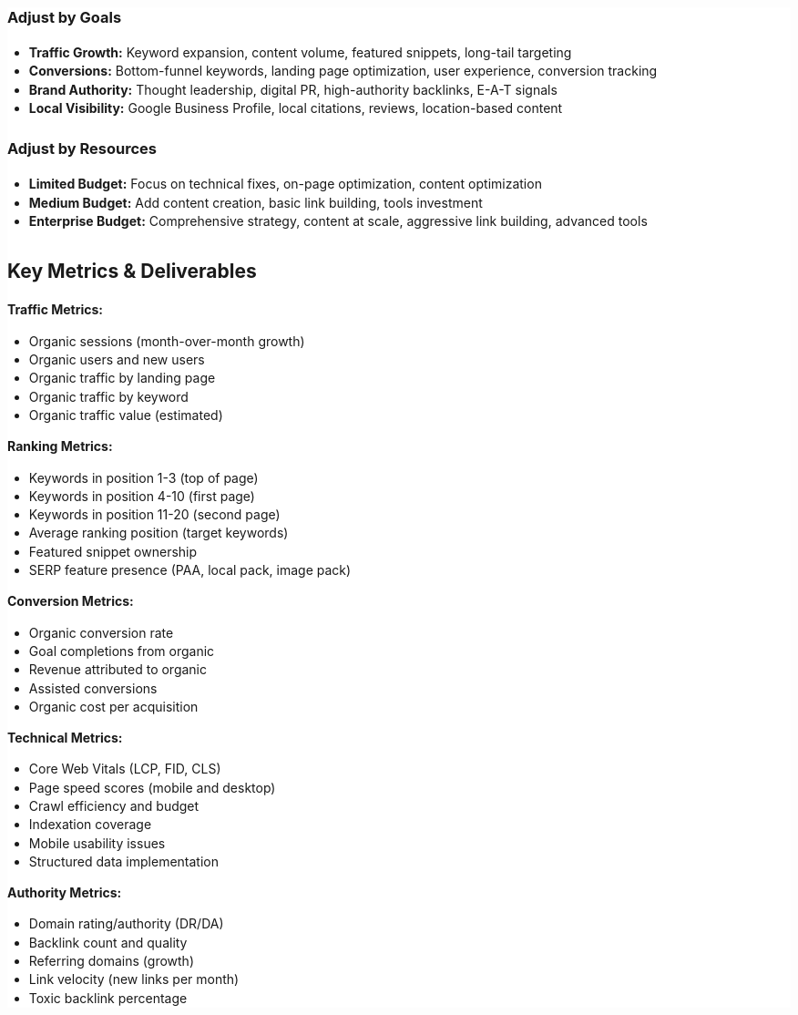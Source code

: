 ### Adjust by Goals
- **Traffic Growth:** Keyword expansion, content volume, featured snippets, long-tail targeting
- **Conversions:** Bottom-funnel keywords, landing page optimization, user experience, conversion tracking
- **Brand Authority:** Thought leadership, digital PR, high-authority backlinks, E-A-T signals
- **Local Visibility:** Google Business Profile, local citations, reviews, location-based content

### Adjust by Resources
- **Limited Budget:** Focus on technical fixes, on-page optimization, content optimization
- **Medium Budget:** Add content creation, basic link building, tools investment
- **Enterprise Budget:** Comprehensive strategy, content at scale, aggressive link building, advanced tools

## Key Metrics & Deliverables

**Traffic Metrics:**
- Organic sessions (month-over-month growth)
- Organic users and new users
- Organic traffic by landing page
- Organic traffic by keyword
- Organic traffic value (estimated)

**Ranking Metrics:**
- Keywords in position 1-3 (top of page)
- Keywords in position 4-10 (first page)
- Keywords in position 11-20 (second page)
- Average ranking position (target keywords)
- Featured snippet ownership
- SERP feature presence (PAA, local pack, image pack)

**Conversion Metrics:**
- Organic conversion rate
- Goal completions from organic
- Revenue attributed to organic
- Assisted conversions
- Organic cost per acquisition

**Technical Metrics:**
- Core Web Vitals (LCP, FID, CLS)
- Page speed scores (mobile and desktop)
- Crawl efficiency and budget
- Indexation coverage
- Mobile usability issues
- Structured data implementation

**Authority Metrics:**
- Domain rating/authority (DR/DA)
- Backlink count and quality
- Referring domains (growth)
- Link velocity (new links per month)
- Toxic backlink percentage
